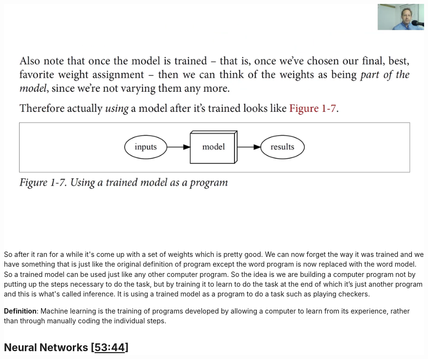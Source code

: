 ![](../../nbs/images/dl1_2020/lesson1/29.png)

So after it ran for a while it's come up with a set of weights which is pretty good. We can now forget the way it was trained and we have something that is just like the original definition of program except the word program is now replaced with the word model. So a trained model can be used just like any other computer program. So the idea is we are building a computer program not by putting up the steps necessary to do the task, but by training it to learn to do the task at the end of which it’s just another program and this is what's called inference. It is using a trained model as a program to do a task such as playing checkers.

**Definition**: Machine learning is the training of programs developed by allowing a computer to learn from its experience, rather than through manually coding the individual steps. 

## Neural Networks [[53:44](https://youtu.be/_QUEXsHfsA0?t=3224)]
